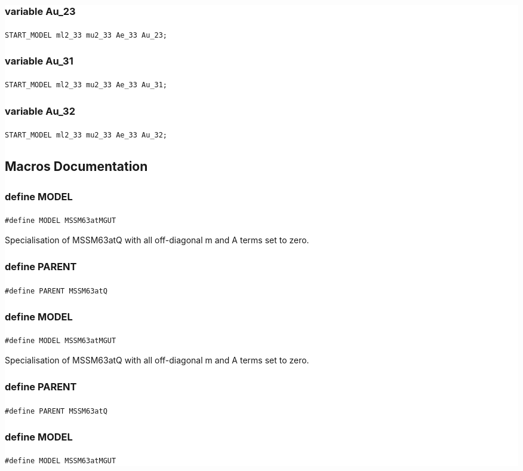 
### variable Au_23

```
START_MODEL ml2_33 mu2_33 Ae_33 Au_23;
```


### variable Au_31

```
START_MODEL ml2_33 mu2_33 Ae_33 Au_31;
```


### variable Au_32

```
START_MODEL ml2_33 mu2_33 Ae_33 Au_32;
```



## Macros Documentation

### define MODEL

```
#define MODEL MSSM63atMGUT
```

Specialisation of MSSM63atQ with all off-diagonal m and A terms set to zero. 

### define PARENT

```
#define PARENT MSSM63atQ
```


### define MODEL

```
#define MODEL MSSM63atMGUT
```

Specialisation of MSSM63atQ with all off-diagonal m and A terms set to zero. 

### define PARENT

```
#define PARENT MSSM63atQ
```


### define MODEL

```
#define MODEL MSSM63atMGUT
```
